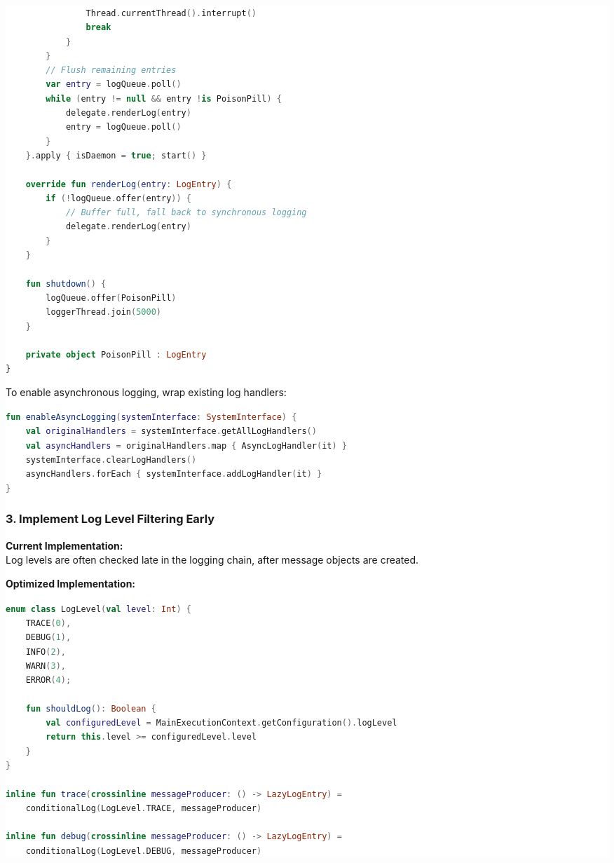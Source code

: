 ```kotlin
                Thread.currentThread().interrupt()
                break
            }
        }
        // Flush remaining entries
        var entry = logQueue.poll()
        while (entry != null && entry !is PoisonPill) {
            delegate.renderLog(entry)
            entry = logQueue.poll()
        }
    }.apply { isDaemon = true; start() }
    
    override fun renderLog(entry: LogEntry) {
        if (!logQueue.offer(entry)) {
            // Buffer full, fall back to synchronous logging
            delegate.renderLog(entry)
        }
    }
    
    fun shutdown() {
        logQueue.offer(PoisonPill)
        loggerThread.join(5000)
    }
    
    private object PoisonPill : LogEntry
}
```

To enable asynchronous logging, wrap existing log handlers:

```kotlin
fun enableAsyncLogging(systemInterface: SystemInterface) {
    val originalHandlers = systemInterface.getAllLogHandlers()
    val asyncHandlers = originalHandlers.map { AsyncLogHandler(it) }
    systemInterface.clearLogHandlers()
    asyncHandlers.forEach { systemInterface.addLogHandler(it) }
}
```

### 3. Implement Log Level Filtering Early

**Current Implementation:**  
Log levels are often checked late in the logging chain, after message objects are created.

**Optimized Implementation:**

```kotlin
enum class LogLevel(val level: Int) {
    TRACE(0),
    DEBUG(1),
    INFO(2),
    WARN(3),
    ERROR(4);
    
    fun shouldLog(): Boolean {
        val configuredLevel = MainExecutionContext.getConfiguration().logLevel
        return this.level >= configuredLevel.level
    }
}

inline fun trace(crossinline messageProducer: () -> LazyLogEntry) = 
    conditionalLog(LogLevel.TRACE, messageProducer)

inline fun debug(crossinline messageProducer: () -> LazyLogEntry) = 
    conditionalLog(LogLevel.DEBUG, messageProducer)

```